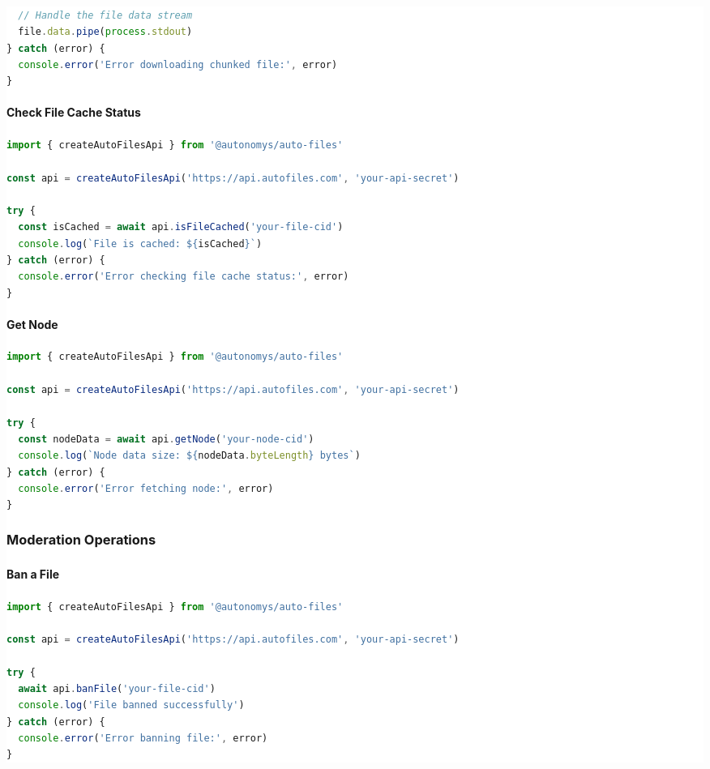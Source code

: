 ```typescript
  // Handle the file data stream
  file.data.pipe(process.stdout)
} catch (error) {
  console.error('Error downloading chunked file:', error)
}
```

#### Check File Cache Status

```typescript
import { createAutoFilesApi } from '@autonomys/auto-files'

const api = createAutoFilesApi('https://api.autofiles.com', 'your-api-secret')

try {
  const isCached = await api.isFileCached('your-file-cid')
  console.log(`File is cached: ${isCached}`)
} catch (error) {
  console.error('Error checking file cache status:', error)
}
```

#### Get Node

```typescript
import { createAutoFilesApi } from '@autonomys/auto-files'

const api = createAutoFilesApi('https://api.autofiles.com', 'your-api-secret')

try {
  const nodeData = await api.getNode('your-node-cid')
  console.log(`Node data size: ${nodeData.byteLength} bytes`)
} catch (error) {
  console.error('Error fetching node:', error)
}
```

### Moderation Operations

#### Ban a File

```typescript
import { createAutoFilesApi } from '@autonomys/auto-files'

const api = createAutoFilesApi('https://api.autofiles.com', 'your-api-secret')

try {
  await api.banFile('your-file-cid')
  console.log('File banned successfully')
} catch (error) {
  console.error('Error banning file:', error)
}
```
